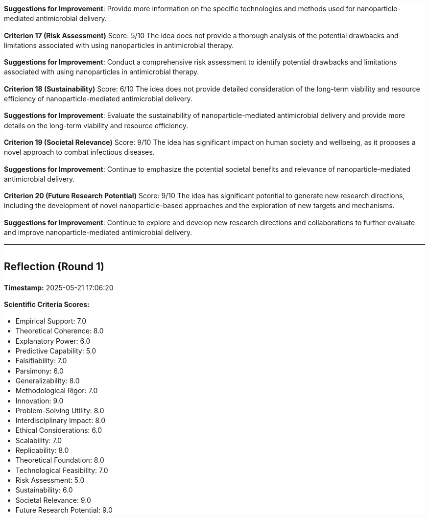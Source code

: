 **Suggestions for Improvement**: Provide more information on the specific technologies and methods used for nanoparticle-mediated antimicrobial delivery.

**Criterion 17 (Risk Assessment)**
Score: 5/10
The idea does not provide a thorough analysis of the potential drawbacks and limitations associated with using nanoparticles in antimicrobial therapy.

**Suggestions for Improvement**: Conduct a comprehensive risk assessment to identify potential drawbacks and limitations associated with using nanoparticles in antimicrobial therapy.

**Criterion 18 (Sustainability)**
Score: 6/10
The idea does not provide detailed consideration of the long-term viability and resource efficiency of nanoparticle-mediated antimicrobial delivery.

**Suggestions for Improvement**: Evaluate the sustainability of nanoparticle-mediated antimicrobial delivery and provide more details on the long-term viability and resource efficiency.

**Criterion 19 (Societal Relevance)**
Score: 9/10
The idea has significant impact on human society and wellbeing, as it proposes a novel approach to combat infectious diseases.

**Suggestions for Improvement**: Continue to emphasize the potential societal benefits and relevance of nanoparticle-mediated antimicrobial delivery.

**Criterion 20 (Future Research Potential)**
Score: 9/10
The idea has significant potential to generate new research directions, including the development of novel nanoparticle-based approaches and the exploration of new targets and mechanisms.

**Suggestions for Improvement**: Continue to explore and develop new research directions and collaborations to further evaluate and improve nanoparticle-mediated antimicrobial delivery.



---

## Reflection (Round 1)

**Timestamp:** 2025-05-21 17:06:20

**Scientific Criteria Scores:**

- Empirical Support: 7.0
- Theoretical Coherence: 8.0
- Explanatory Power: 6.0
- Predictive Capability: 5.0
- Falsifiability: 7.0
- Parsimony: 6.0
- Generalizability: 8.0
- Methodological Rigor: 7.0
- Innovation: 9.0
- Problem-Solving Utility: 8.0
- Interdisciplinary Impact: 8.0
- Ethical Considerations: 6.0
- Scalability: 7.0
- Replicability: 8.0
- Theoretical Foundation: 8.0
- Technological Feasibility: 7.0
- Risk Assessment: 5.0
- Sustainability: 6.0
- Societal Relevance: 9.0
- Future Research Potential: 9.0
